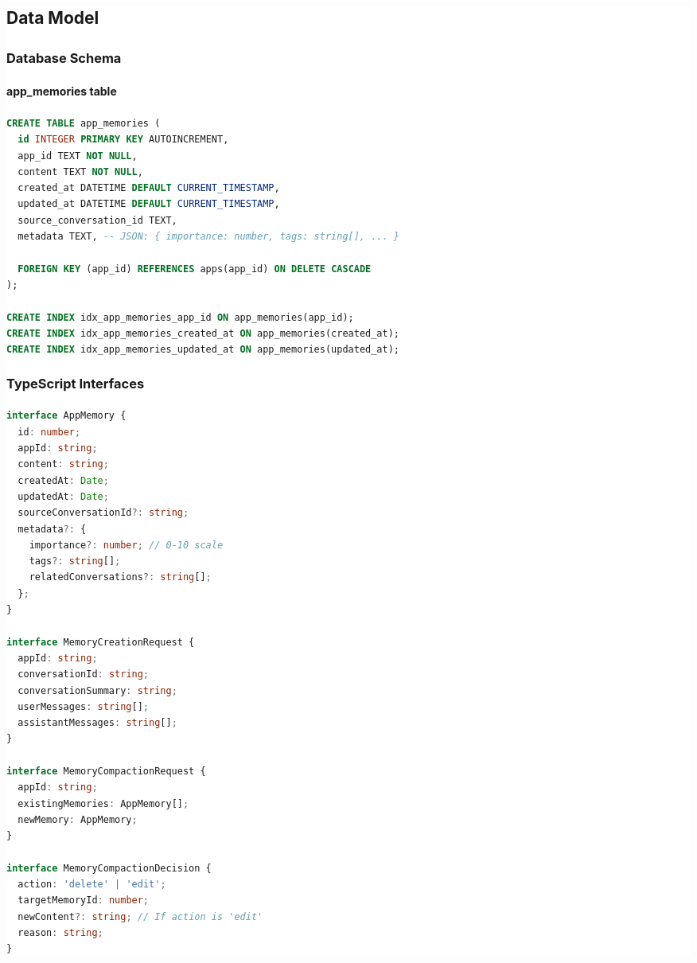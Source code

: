 ## Data Model

### Database Schema

#### app_memories table

```sql
CREATE TABLE app_memories (
  id INTEGER PRIMARY KEY AUTOINCREMENT,
  app_id TEXT NOT NULL,
  content TEXT NOT NULL,
  created_at DATETIME DEFAULT CURRENT_TIMESTAMP,
  updated_at DATETIME DEFAULT CURRENT_TIMESTAMP,
  source_conversation_id TEXT,
  metadata TEXT, -- JSON: { importance: number, tags: string[], ... }
  
  FOREIGN KEY (app_id) REFERENCES apps(app_id) ON DELETE CASCADE
);

CREATE INDEX idx_app_memories_app_id ON app_memories(app_id);
CREATE INDEX idx_app_memories_created_at ON app_memories(created_at);
CREATE INDEX idx_app_memories_updated_at ON app_memories(updated_at);
```

### TypeScript Interfaces

```typescript
interface AppMemory {
  id: number;
  appId: string;
  content: string;
  createdAt: Date;
  updatedAt: Date;
  sourceConversationId?: string;
  metadata?: {
    importance?: number; // 0-10 scale
    tags?: string[];
    relatedConversations?: string[];
  };
}

interface MemoryCreationRequest {
  appId: string;
  conversationId: string;
  conversationSummary: string;
  userMessages: string[];
  assistantMessages: string[];
}

interface MemoryCompactionRequest {
  appId: string;
  existingMemories: AppMemory[];
  newMemory: AppMemory;
}

interface MemoryCompactionDecision {
  action: 'delete' | 'edit';
  targetMemoryId: number;
  newContent?: string; // If action is 'edit'
  reason: string;
}
```
